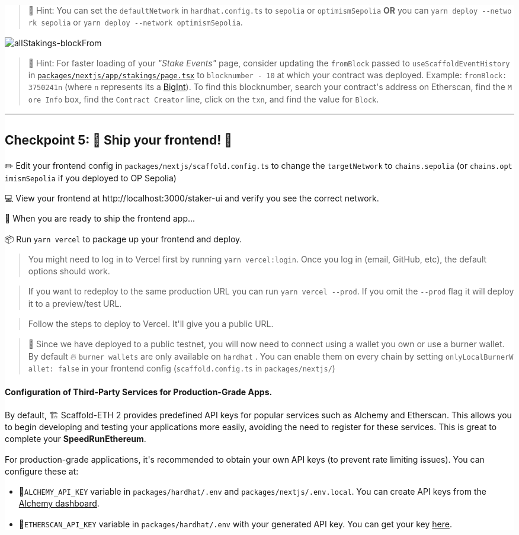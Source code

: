 > 💬 Hint: You can set the `defaultNetwork` in `hardhat.config.ts` to `sepolia` or `optimismSepolia` **OR** you can `yarn deploy --network sepolia` or `yarn deploy --network optimismSepolia`.

![allStakings-blockFrom](https://github.com/scaffold-eth/se-2-challenges/assets/55535804/04725dc8-4a8d-4089-ba82-90f9b94bfbda)

> 💬 Hint: For faster loading of your _"Stake Events"_ page, consider updating the `fromBlock` passed to `useScaffoldEventHistory` in [`packages/nextjs/app/stakings/page.tsx`](https://github.com/scaffold-eth/se-2-challenges/blob/challenge-1-decentralized-staking/packages/nextjs/app/stakings/page.tsx) to `blocknumber - 10` at which your contract was deployed. Example: `fromBlock: 3750241n` (where `n` represents its a [BigInt](https://developer.mozilla.org/en-US/docs/Web/JavaScript/Reference/Global_Objects/BigInt)). To find this blocknumber, search your contract's address on Etherscan, find the `More Info` box, find the `Contract Creator` line, click on the `txn`, and find the value for `Block`.

---

## Checkpoint 5: 🚢 Ship your frontend! 🚁

✏️ Edit your frontend config in `packages/nextjs/scaffold.config.ts` to change the `targetNetwork` to `chains.sepolia` (or `chains.optimismSepolia` if you deployed to OP Sepolia)

💻 View your frontend at http://localhost:3000/staker-ui and verify you see the correct network.

📡 When you are ready to ship the frontend app...

📦 Run `yarn vercel` to package up your frontend and deploy.

> You might need to log in to Vercel first by running `yarn vercel:login`. Once you log in (email, GitHub, etc), the default options should work.

> If you want to redeploy to the same production URL you can run `yarn vercel --prod`. If you omit the `--prod` flag it will deploy it to a preview/test URL.

> Follow the steps to deploy to Vercel. It'll give you a public URL.

> 🦊 Since we have deployed to a public testnet, you will now need to connect using a wallet you own or use a burner wallet. By default 🔥 `burner wallets` are only available on `hardhat` . You can enable them on every chain by setting `onlyLocalBurnerWallet: false` in your frontend config (`scaffold.config.ts` in `packages/nextjs/`)

#### Configuration of Third-Party Services for Production-Grade Apps.

By default, 🏗 Scaffold-ETH 2 provides predefined API keys for popular services such as Alchemy and Etherscan. This allows you to begin developing and testing your applications more easily, avoiding the need to register for these services.
This is great to complete your **SpeedRunEthereum**.

For production-grade applications, it's recommended to obtain your own API keys (to prevent rate limiting issues). You can configure these at:

- 🔷`ALCHEMY_API_KEY` variable in `packages/hardhat/.env` and `packages/nextjs/.env.local`. You can create API keys from the [Alchemy dashboard](https://dashboard.alchemy.com/).

- 📃`ETHERSCAN_API_KEY` variable in `packages/hardhat/.env` with your generated API key. You can get your key [here](https://etherscan.io/myapikey).

